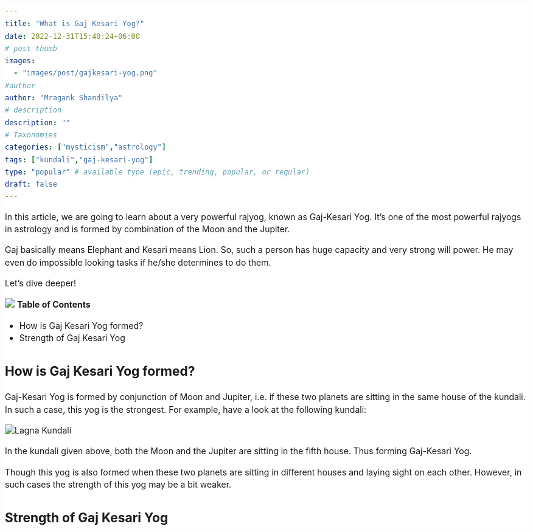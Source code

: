 ```yaml
---
title: "What is Gaj Kesari Yog?"
date: 2022-12-31T15:40:24+06:00
# post thumb
images:
  - "images/post/gajkesari-yog.png"
#author
author: "Mragank Shandilya"
# description
description: ""
# Taxonomies
categories: ["mysticism","astrology"]
tags: ["kundali","gaj-kesari-yog"]
type: "popular" # available type (epic, trending, popular, or regular)
draft: false
---
```


In this article, we are going to learn about a very powerful rajyog, known as Gaj-Kesari Yog. It’s one of the most powerful rajyogs in astrology and is formed by combination of the Moon and the Jupiter. 

Gaj basically means Elephant and Kesari means Lion. So, such a person has huge capacity and very strong will power. He may even do impossible looking tasks if he/she determines to do them. 

Let’s dive deeper!

<div class="toc-mak">
  <img src="../../images/pencil.png">
  <b>Table of Contents</b>
  <ul>
  <li>How is Gaj Kesari Yog formed?</li>
  <li>Strength of Gaj Kesari Yog</li> 
  </ul>
</div>

## How is Gaj Kesari Yog formed?

Gaj-Kesari Yog is formed by conjunction of Moon and Jupiter, i.e. if these two planets are sitting in the same house of the kundali. In such a case, this yog is the strongest. For example, have a look at the following kundali:

<img src="../../images/post/lagna-kundali-2.png" alt="Lagna Kundali" style="width:99%;height:99%;"> <br>

In the kundali given above, both the Moon and the Jupiter are sitting in the fifth house. Thus forming Gaj-Kesari Yog. 

Though this yog is also formed when these two planets are sitting in different houses and laying sight on each other. However, in such cases the strength of this yog may be a bit weaker. 


## Strength of Gaj Kesari Yog
